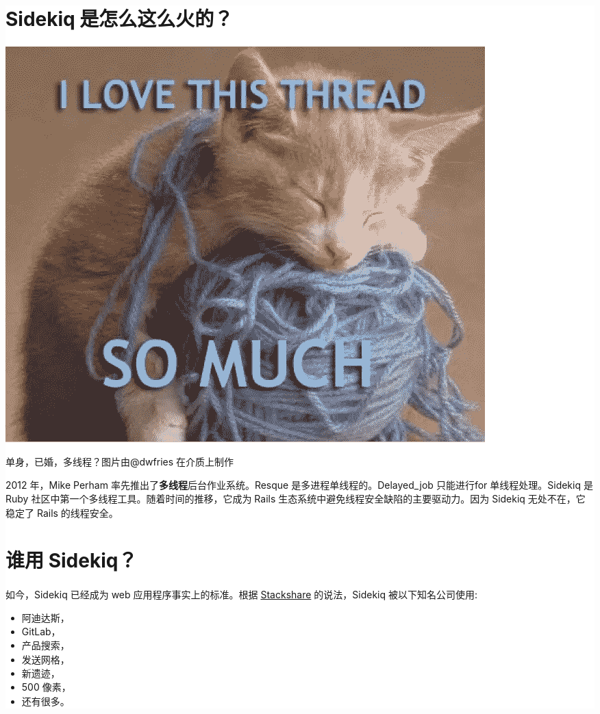 # Sidekiq 是怎么这么火的？

![](img/00b012005d7053c9feca6ada3bb992b8.png)

单身，已婚，多线程？图片由@dwfries 在介质上制作

2012 年，Mike Perham 率先推出了**多线程**后台作业系统。Resque 是多进程单线程的。Delayed_job 只能进行‌for 单线程处理。Sidekiq 是 Ruby 社区中第一个多线程工具。随着时间的推移，它成为 Rails 生态系统中避免线程安全缺陷的主要驱动力。因为 Sidekiq 无处不在，它稳定了 Rails 的线程安全。

# 谁用 Sidekiq？

如今，Sidekiq 已经成为 web 应用程序事实上的标准。根据 [Stackshare](https://stackshare.io/sidekiq) 的说法，Sidekiq 被以下知名公司使用:

*   阿迪达斯，
*   GitLab，
*   产品搜索，
*   发送网格，
*   新遗迹，
*   500 像素，
*   还有很多。
